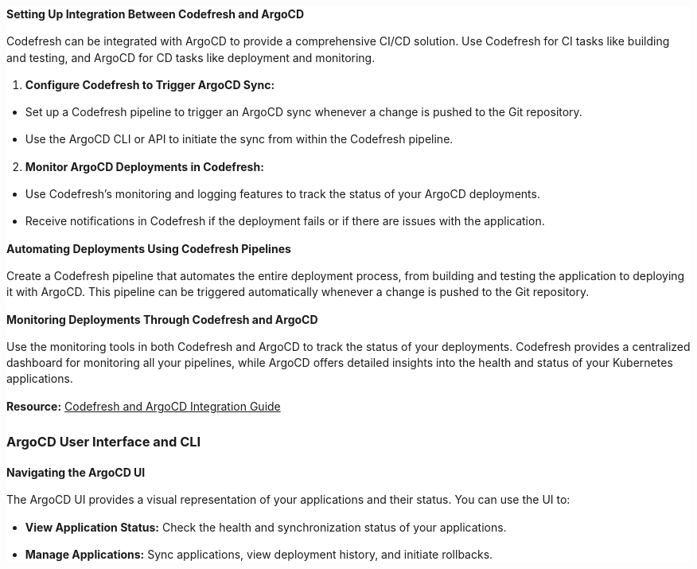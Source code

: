 **Setting Up Integration Between Codefresh and ArgoCD**

  

Codefresh can be integrated with ArgoCD to provide a comprehensive CI/CD solution. Use Codefresh for CI tasks like building and testing, and ArgoCD for CD tasks like deployment and monitoring.

  

1. **Configure Codefresh to Trigger ArgoCD Sync:**

- Set up a Codefresh pipeline to trigger an ArgoCD sync whenever a change is pushed to the Git repository.

- Use the ArgoCD CLI or API to initiate the sync from within the Codefresh pipeline.

  

2. **Monitor ArgoCD Deployments in Codefresh:**

- Use Codefresh’s monitoring and logging features to track the status of your ArgoCD deployments.

- Receive notifications in Codefresh if the deployment fails or if there are issues with the application.

  

**Automating Deployments Using Codefresh Pipelines**

  

Create a Codefresh pipeline that automates the entire deployment process, from building and testing the application to deploying it with ArgoCD. This pipeline can be triggered automatically whenever a change is pushed to the Git repository.

  

**Monitoring Deployments Through Codefresh and ArgoCD**

  

Use the monitoring tools in both Codefresh and ArgoCD to track the status of your deployments. Codefresh provides a centralized dashboard for monitoring all your pipelines, while ArgoCD offers detailed insights into the health and status of your Kubernetes applications.

  

**Resource:** [Codefresh and ArgoCD Integration Guide](https://codefresh.io/docs/docs/ci-cd-guides/gitops/)

  

### **ArgoCD User Interface and CLI**

  

**Navigating the ArgoCD UI**

  

The ArgoCD UI provides a visual representation of your applications and their status. You can use the UI to:

  

- **View Application Status:** Check the health and synchronization status of your applications.

- **Manage Applications:** Sync applications, view deployment history, and initiate rollbacks.
